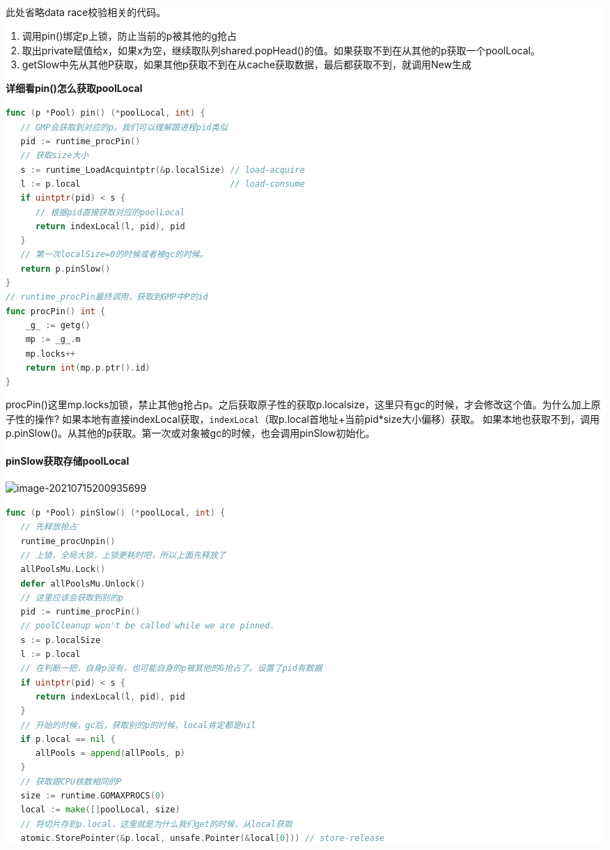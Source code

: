 ```go
```

此处省略data race校验相关的代码。

1. 调用pin()绑定p上锁，防止当前的p被其他的g抢占
2. 取出private赋值给x，如果x为空，继续取队列shared.popHead()的值。如果获取不到在从其他的p获取一个poolLocal。
3. getSlow中先从其他P获取，如果其他p获取不到在从cache获取数据，最后都获取不到，就调用New生成

**详细看pin()怎么获取poolLocal**

```go
func (p *Pool) pin() (*poolLocal, int) {
   // GMP会获取到对应的p。我们可以理解跟进程pid类似
   pid := runtime_procPin()
   // 获取size大小
   s := runtime_LoadAcquintptr(&p.localSize) // load-acquire
   l := p.local                              // load-consume
   if uintptr(pid) < s {
      // 根据pid直接获取对应的poolLocal
      return indexLocal(l, pid), pid
   }
   // 第一次localSize=0的时候或者被gc的时候。
   return p.pinSlow()
}
// runtime_procPin最终调用，获取到GMP中P的id
func procPin() int {
	_g_ := getg()
	mp := _g_.m
	mp.locks++
	return int(mp.p.ptr().id)
}
```

procPin()这里mp.locks加锁，禁止其他g抢占p。之后获取原子性的获取p.localsize，这里只有gc的时候，才会修改这个值。为什么加上原子性的操作? 如果本地有直接indexLocal获取，`indexLocal`（取p.local首地址+当前pid*size大小偏移）获取。 如果本地也获取不到，调用p.pinSlow()。从其他的p获取。第一次或对象被gc的时候，也会调用pinSlow初始化。

#### pinSlow获取存储poolLocal

![image-20210715200935699](/Users/11126518/knowledge/dandy_blog/image/image-20210715200935699.png)

```go
func (p *Pool) pinSlow() (*poolLocal, int) {
   // 先释放抢占
   runtime_procUnpin()
   // 上锁，全局大锁，上锁更耗时吧，所以上面先释放了
   allPoolsMu.Lock()
   defer allPoolsMu.Unlock()
   // 这里应该会获取到别的p
   pid := runtime_procPin()
   // poolCleanup won't be called while we are pinned.
   s := p.localSize
   l := p.local
   // 在判断一把，自身p没有，也可能自身的p被其他的G抢占了。设置了pid有数据
   if uintptr(pid) < s {
      return indexLocal(l, pid), pid
   }
   // 开始的时候，gc后，获取别的p的时候，local肯定都是nil
   if p.local == nil {
      allPools = append(allPools, p)
   }
   // 获取跟CPU核数相同的P
   size := runtime.GOMAXPROCS(0)
   local := make([]poolLocal, size)
   // 将切片存到p.local，这里就是为什么我们get的时候，从local获取
   atomic.StorePointer(&p.local, unsafe.Pointer(&local[0])) // store-release
```